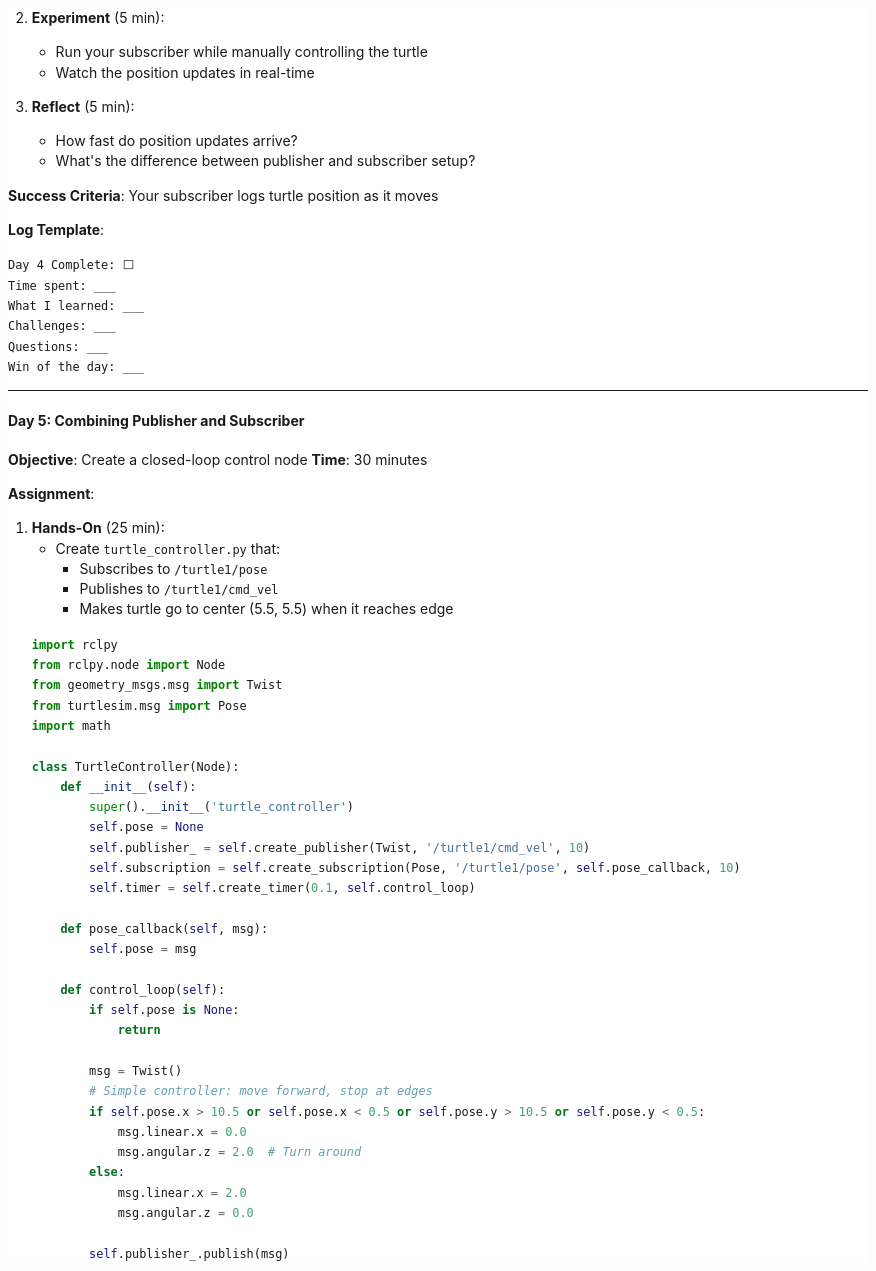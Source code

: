 2. **Experiment** (5 min):
   - Run your subscriber while manually controlling the turtle
   - Watch the position updates in real-time

3. **Reflect** (5 min):
   - How fast do position updates arrive?
   - What's the difference between publisher and subscriber setup?

**Success Criteria**: Your subscriber logs turtle position as it moves

**Log Template**:
```
Day 4 Complete: ⬜
Time spent: ___
What I learned: ___
Challenges: ___
Questions: ___
Win of the day: ___
```

---

#### Day 5: Combining Publisher and Subscriber
**Objective**: Create a closed-loop control node
**Time**: 30 minutes

**Assignment**:
1. **Hands-On** (25 min):
   - Create `turtle_controller.py` that:
     - Subscribes to `/turtle1/pose`
     - Publishes to `/turtle1/cmd_vel`
     - Makes turtle go to center (5.5, 5.5) when it reaches edge
   ```python
   import rclpy
   from rclpy.node import Node
   from geometry_msgs.msg import Twist
   from turtlesim.msg import Pose
   import math

   class TurtleController(Node):
       def __init__(self):
           super().__init__('turtle_controller')
           self.pose = None
           self.publisher_ = self.create_publisher(Twist, '/turtle1/cmd_vel', 10)
           self.subscription = self.create_subscription(Pose, '/turtle1/pose', self.pose_callback, 10)
           self.timer = self.create_timer(0.1, self.control_loop)

       def pose_callback(self, msg):
           self.pose = msg

       def control_loop(self):
           if self.pose is None:
               return

           msg = Twist()
           # Simple controller: move forward, stop at edges
           if self.pose.x > 10.5 or self.pose.x < 0.5 or self.pose.y > 10.5 or self.pose.y < 0.5:
               msg.linear.x = 0.0
               msg.angular.z = 2.0  # Turn around
           else:
               msg.linear.x = 2.0
               msg.angular.z = 0.0

           self.publisher_.publish(msg)

   ```